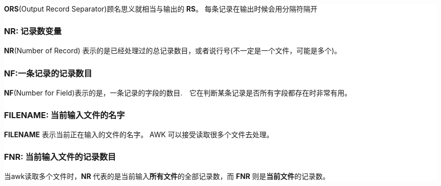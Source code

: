 **ORS**(Output Record Separator)顾名思义就相当与输出的 **RS**。 每条记录在输出时候会用分隔符隔开



### NR: 记录数变量

**NR**(Number of Record) 表示的是已经处理过的总记录数目，或者说行号(不一定是一个文件，可能是多个)。



### NF:一条记录的记录数目

**NF**(Number for Field)表示的是，一条记录的字段的数目.　它在判断某条记录是否所有字段都存在时非常有用。



### FILENAME: 当前输入文件的名字

**FILENAME** 表示当前正在输入的文件的名字。 AWK 可以接受读取很多个文件去处理。



### FNR: 当前输入文件的记录数目

当awk读取多个文件时，**NR** 代表的是当前输入**所有文件**的全部记录数，而 **FNR** 则是**当前文件**的记录数。
